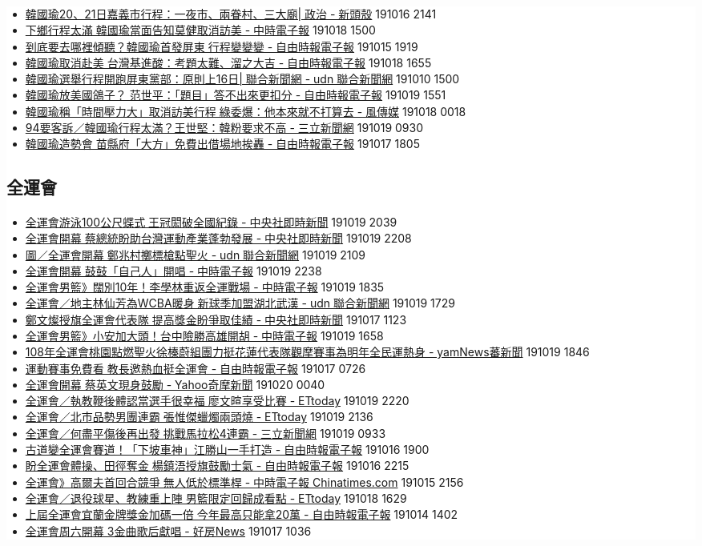 - [韓國瑜20、21日嘉義市行程：一夜市、兩眷村、三大廟| 政治 - 新頭殼](https://newtalk.tw/news/view/2019-10-16/312560 "韓國瑜20、21日嘉義市行程：一夜市、兩眷村、三大廟| 政治 - 新頭殼") 191016 2141
- [下鄉行程太滿 韓國瑜當面告知莫健取消訪美 - 中時電子報](https://www.chinatimes.com/realtimenews/20191018003630-260407 "下鄉行程太滿 韓國瑜當面告知莫健取消訪美 - 中時電子報") 191018 1500
- [到底要去哪裡傾聽？韓國瑜首發屏東 行程變變變 - 自由時報電子報](https://news.ltn.com.tw/news/politics/breakingnews/2947127 "到底要去哪裡傾聽？韓國瑜首發屏東 行程變變變 - 自由時報電子報") 191015 1919
- [韓國瑜取消赴美 台灣基進酸：考題太難、溜之大吉 - 自由時報電子報](https://news.ltn.com.tw/news/politics/breakingnews/2950381 "韓國瑜取消赴美 台灣基進酸：考題太難、溜之大吉 - 自由時報電子報") 191018 1655
- [韓國瑜選舉行程開跑屏東黨部：原則上16日| 聯合新聞網 - udn 聯合新聞網](https://udn.com/news/story/12702/4097391 "韓國瑜選舉行程開跑屏東黨部：原則上16日| 聯合新聞網 - udn 聯合新聞網") 191010 1500
- [韓國瑜放美國鴿子？ 范世平：「題目」答不出來更扣分 - 自由時報電子報](https://news.ltn.com.tw/news/politics/breakingnews/2951260 "韓國瑜放美國鴿子？ 范世平：「題目」答不出來更扣分 - 自由時報電子報") 191019 1551
- [韓國瑜稱「時間壓力大」取消訪美行程 綠委爆：他本來就不打算去 - 風傳媒](https://www.storm.mg/article/1844973 "韓國瑜稱「時間壓力大」取消訪美行程 綠委爆：他本來就不打算去 - 風傳媒") 191018 0018
- [94要客訴／韓國瑜行程太滿？王世堅：韓粉要求不高 - 三立新聞網](https://www.setn.com/News.aspx?NewsID=620811 "94要客訴／韓國瑜行程太滿？王世堅：韓粉要求不高 - 三立新聞網") 191019 0930
- [韓國瑜造勢會 苗縣府「大方」免費出借場地挨轟 - 自由時報電子報](https://news.ltn.com.tw/news/politics/breakingnews/2949523 "韓國瑜造勢會 苗縣府「大方」免費出借場地挨轟 - 自由時報電子報") 191017 1805

## 全運會


- [全運會游泳100公尺蝶式 王冠閎破全國紀錄 - 中央社即時新聞](https://www.cna.com.tw/news/firstnews/201910190197.aspx "全運會游泳100公尺蝶式 王冠閎破全國紀錄 - 中央社即時新聞") 191019 2039
- [全運會開幕 蔡總統盼助台灣運動產業蓬勃發展 - 中央社即時新聞](https://www.cna.com.tw/news/aspt/201910190220.aspx "全運會開幕 蔡總統盼助台灣運動產業蓬勃發展 - 中央社即時新聞") 191019 2208
- [圖／全運會開幕 鄭兆村擲標槍點聖火 - udn 聯合新聞網](https://udn.com/news/story/7005/4114321 "圖／全運會開幕 鄭兆村擲標槍點聖火 - udn 聯合新聞網") 191019 2109
- [全運會開幕 鼓鼓「自己人」開唱 - 中時電子報](https://www.chinatimes.com/realtimenews/20191019003134-260403 "全運會開幕 鼓鼓「自己人」開唱 - 中時電子報") 191019 2238
- [全運會男籃》闊別10年！李學林重返全運戰場 - 中時電子報](https://www.chinatimes.com/realtimenews/20191019002566-260403 "全運會男籃》闊別10年！李學林重返全運戰場 - 中時電子報") 191019 1835
- [全運會／地主林仙芳為WCBA暖身 新球季加盟湖北武漢 - udn 聯合新聞網](https://udn.com/news/story/7005/4114078 "全運會／地主林仙芳為WCBA暖身 新球季加盟湖北武漢 - udn 聯合新聞網") 191019 1729
- [鄭文燦授旗全運會代表隊 提高獎金盼爭取佳績 - 中央社即時新聞](https://www.cna.com.tw/news/firstnews/201910170079.aspx "鄭文燦授旗全運會代表隊 提高獎金盼爭取佳績 - 中央社即時新聞") 191017 1123
- [全運會男籃》小安加大頭！台中險勝高雄開胡 - 中時電子報](https://www.chinatimes.com/realtimenews/20191019002317-260403 "全運會男籃》小安加大頭！台中險勝高雄開胡 - 中時電子報") 191019 1658
- [108年全運會桃園點燃聖火徐榛蔚組團力挺花蓮代表隊觀摩賽事為明年全民運熱身 - yamNews蕃新聞](http://n.yam.com/Article/20191019935678 "108年全運會桃園點燃聖火徐榛蔚組團力挺花蓮代表隊觀摩賽事為明年全民運熱身 - yamNews蕃新聞") 191019 1846
- [運動賽事免費看 教長邀熱血挺全運會 - 自由時報電子報](https://news.ltn.com.tw/news/life/breakingnews/2948730 "運動賽事免費看 教長邀熱血挺全運會 - 自由時報電子報") 191017 0726
- [全運會開幕 蔡英文現身鼓勵 - Yahoo奇摩新聞](https://tw.news.yahoo.com/%E5%85%A8%E9%81%8B%E6%9C%83%E9%96%8B%E5%B9%95-%E8%94%A1%E8%8B%B1%E6%96%87%E7%8F%BE%E8%BA%AB%E9%BC%93%E5%8B%B5-164030736.html "全運會開幕 蔡英文現身鼓勵 - Yahoo奇摩新聞") 191020 0040
- [全運會／執教鞭後體認當選手很幸福 廖文暄享受比賽 - ETtoday](https://www.ettoday.net/news/20191019/1560912.htm "全運會／執教鞭後體認當選手很幸福 廖文暄享受比賽 - ETtoday") 191019 2220
- [全運會／北市品勢男團連霸 張惟傑蠟燭兩頭燒 - ETtoday](https://www.ettoday.net/news/20191019/1560896.htm "全運會／北市品勢男團連霸 張惟傑蠟燭兩頭燒 - ETtoday") 191019 2136
- [全運會／何盡平傷後再出發 挑戰馬拉松4連霸 - 三立新聞網](https://www.setn.com/News.aspx?NewsID=620955 "全運會／何盡平傷後再出發 挑戰馬拉松4連霸 - 三立新聞網") 191019 0933
- [古道變全運會賽道！「下坡車神」江勝山一手打造 - 自由時報電子報](https://sports.ltn.com.tw/news/breakingnews/2948225 "古道變全運會賽道！「下坡車神」江勝山一手打造 - 自由時報電子報") 191016 1900
- [盼全運會體操、田徑奪金 楊鎮浯授旗鼓勵士氣 - 自由時報電子報](https://news.ltn.com.tw/news/life/breakingnews/2948603 "盼全運會體操、田徑奪金 楊鎮浯授旗鼓勵士氣 - 自由時報電子報") 191016 2215
- [全運會》高爾夫首回合競爭 無人低於標準桿 - 中時電子報 Chinatimes.com](https://www.chinatimes.com/realtimenews/20191015004607-260403 "全運會》高爾夫首回合競爭 無人低於標準桿 - 中時電子報 Chinatimes.com") 191015 2156
- [全運會／退役球星、教練重上陣 男籃限定回歸成看點 - ETtoday](https://sports.ettoday.net/news/1560123 "全運會／退役球星、教練重上陣 男籃限定回歸成看點 - ETtoday") 191018 1629
- [上屆全運會宜蘭金牌獎金加碼一倍 今年最高只能拿20萬 - 自由時報電子報](https://news.ltn.com.tw/news/Yilan/breakingnews/2945662 "上屆全運會宜蘭金牌獎金加碼一倍 今年最高只能拿20萬 - 自由時報電子報") 191014 1402
- [全運會周六開幕 3金曲歌后獻唱 - 好房News](https://news.housefun.com.tw/news/article/125404239741.html "全運會周六開幕 3金曲歌后獻唱 - 好房News") 191017 1036

